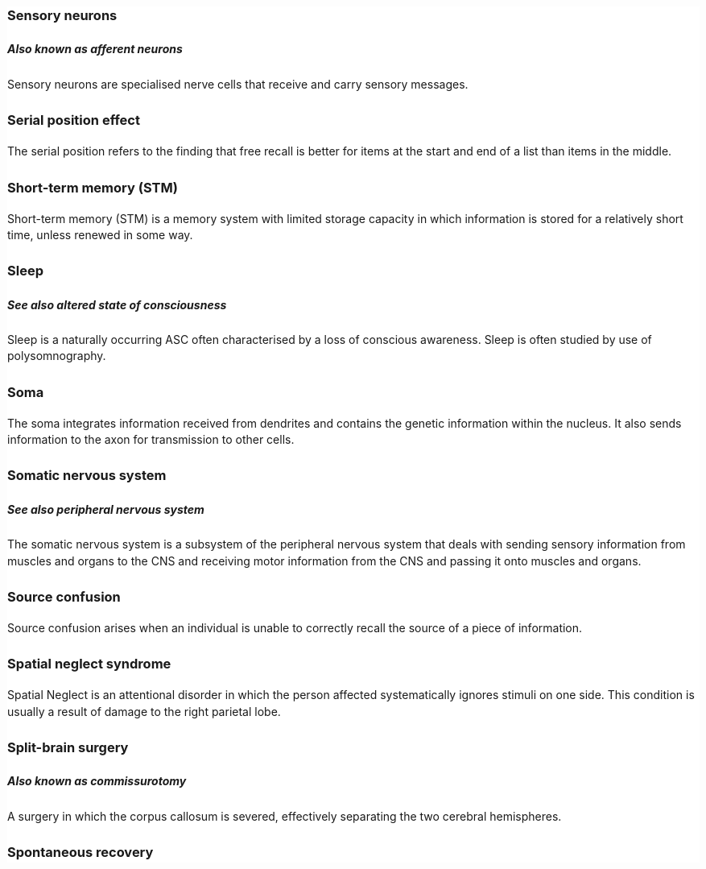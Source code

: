 ### Sensory neurons
##### Also known as afferent neurons

Sensory neurons are specialised nerve cells that receive and carry sensory messages.

### Serial position effect

The serial position refers to the finding that free recall is better for items at the start and end of a list than items in the middle.

### Short-term memory (STM)

Short-term memory (STM) is a memory system with limited storage capacity in which information is stored for a relatively short time, unless renewed in some way.

### Sleep
##### See also altered state of consciousness

Sleep is a naturally occurring ASC often characterised by a loss of conscious awareness. Sleep is often studied by use of polysomnography.

### Soma

The soma integrates information received from dendrites and contains the genetic information within the nucleus. It also sends information to the axon for transmission to other cells.

### Somatic nervous system
##### See also peripheral nervous system

The somatic nervous system is a subsystem of the peripheral nervous system that deals with sending sensory information from muscles and organs to the CNS and receiving motor information from the CNS and passing it onto muscles and organs.

### Source confusion

Source confusion arises when an individual is unable to correctly recall the source of a piece of information.

### Spatial neglect syndrome

Spatial Neglect is an attentional disorder in which the person affected systematically ignores stimuli on one side. This condition is usually a result of damage to the right parietal lobe.

### Split-brain surgery
##### Also known as commissurotomy

A surgery in which the corpus callosum is severed, effectively separating the two cerebral hemispheres.

### Spontaneous recovery
